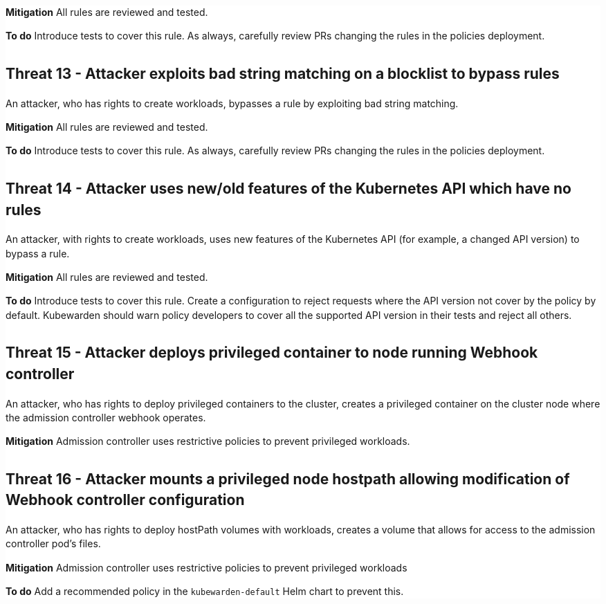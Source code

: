 **Mitigation**
All rules are reviewed and tested.

**To do**
Introduce tests to cover this rule.
As always, carefully review PRs changing the rules in the policies deployment.

## Threat 13 - Attacker exploits bad string matching on a blocklist to  bypass rules
An attacker, who has rights to create workloads, bypasses a rule by exploiting
bad string matching.

**Mitigation**
All rules are reviewed and tested.

**To do**
Introduce tests to cover this rule.
As always, carefully review PRs changing the rules in the policies deployment.

## Threat 14 - Attacker uses new/old features of the Kubernetes API  which have no rules
An attacker, with rights to create workloads, uses new features of the Kubernetes
API (for example, a changed API version) to bypass a rule.

**Mitigation**
All rules are reviewed and tested.

**To do**
Introduce tests to cover this rule.
Create a configuration to reject requests where the API version not
cover by the policy by default. Kubewarden should warn policy developers to cover all the
supported API version in their tests and reject all others.


## Threat 15 - Attacker deploys privileged container to node running  Webhook controller
An attacker, who has rights to deploy privileged containers to the cluster, creates
a privileged container on the cluster node where the admission controller webhook operates.

**Mitigation**
Admission controller uses restrictive policies to prevent privileged workloads.


## Threat 16 - Attacker mounts a privileged node hostpath allowing  modification of Webhook controller configuration
An attacker, who has rights to deploy hostPath volumes with workloads, creates a
volume that allows for access to the admission controller pod’s files.

**Mitigation**
Admission controller uses restrictive policies to prevent privileged  workloads

**To do**
Add a recommended policy in the `kubewarden-default` Helm chart to prevent this.
